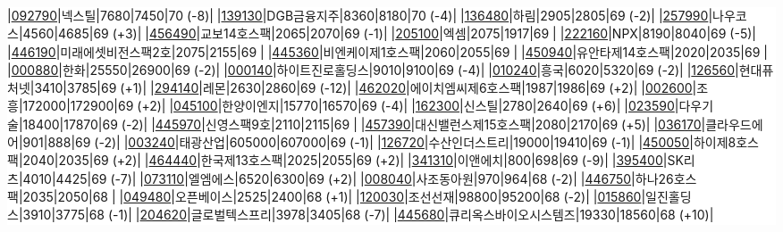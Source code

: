 |[092790](https://finance.daum.net/quotes/A092790)|넥스틸|7680|7450|70 (-8)|
|[139130](https://finance.daum.net/quotes/A139130)|DGB금융지주|8360|8180|70 (-4)|
|[136480](https://finance.daum.net/quotes/A136480)|하림|2905|2805|69 (-2)|
|[257990](https://finance.daum.net/quotes/A257990)|나우코스|4560|4685|69 (+3)|
|[456490](https://finance.daum.net/quotes/A456490)|교보14호스팩|2065|2070|69 (-1)|
|[205100](https://finance.daum.net/quotes/A205100)|엑셈|2075|1917|69 |
|[222160](https://finance.daum.net/quotes/A222160)|NPX|8190|8040|69 (-5)|
|[446190](https://finance.daum.net/quotes/A446190)|미래에셋비전스팩2호|2075|2155|69 |
|[445360](https://finance.daum.net/quotes/A445360)|비엔케이제1호스팩|2060|2055|69 |
|[450940](https://finance.daum.net/quotes/A450940)|유안타제14호스팩|2020|2035|69 |
|[000880](https://finance.daum.net/quotes/A000880)|한화|25550|26900|69 (-2)|
|[000140](https://finance.daum.net/quotes/A000140)|하이트진로홀딩스|9010|9100|69 (-4)|
|[010240](https://finance.daum.net/quotes/A010240)|흥국|6020|5320|69 (-2)|
|[126560](https://finance.daum.net/quotes/A126560)|현대퓨처넷|3410|3785|69 (+1)|
|[294140](https://finance.daum.net/quotes/A294140)|레몬|2630|2860|69 (-12)|
|[462020](https://finance.daum.net/quotes/A462020)|에이치엠씨제6호스팩|1987|1986|69 (+2)|
|[002600](https://finance.daum.net/quotes/A002600)|조흥|172000|172900|69 (+2)|
|[045100](https://finance.daum.net/quotes/A045100)|한양이엔지|15770|16570|69 (-4)|
|[162300](https://finance.daum.net/quotes/A162300)|신스틸|2780|2640|69 (+6)|
|[023590](https://finance.daum.net/quotes/A023590)|다우기술|18400|17870|69 (-2)|
|[445970](https://finance.daum.net/quotes/A445970)|신영스팩9호|2110|2115|69 |
|[457390](https://finance.daum.net/quotes/A457390)|대신밸런스제15호스팩|2080|2170|69 (+5)|
|[036170](https://finance.daum.net/quotes/A036170)|클라우드에어|901|888|69 (-2)|
|[003240](https://finance.daum.net/quotes/A003240)|태광산업|605000|607000|69 (-1)|
|[126720](https://finance.daum.net/quotes/A126720)|수산인더스트리|19000|19410|69 (-1)|
|[450050](https://finance.daum.net/quotes/A450050)|하이제8호스팩|2040|2035|69 (+2)|
|[464440](https://finance.daum.net/quotes/A464440)|한국제13호스팩|2025|2055|69 (+2)|
|[341310](https://finance.daum.net/quotes/A341310)|이앤에치|800|698|69 (-9)|
|[395400](https://finance.daum.net/quotes/A395400)|SK리츠|4010|4425|69 (-7)|
|[073110](https://finance.daum.net/quotes/A073110)|엘엠에스|6520|6300|69 (+2)|
|[008040](https://finance.daum.net/quotes/A008040)|사조동아원|970|964|68 (-2)|
|[446750](https://finance.daum.net/quotes/A446750)|하나26호스팩|2035|2050|68 |
|[049480](https://finance.daum.net/quotes/A049480)|오픈베이스|2525|2400|68 (+1)|
|[120030](https://finance.daum.net/quotes/A120030)|조선선재|98800|95200|68 (-2)|
|[015860](https://finance.daum.net/quotes/A015860)|일진홀딩스|3910|3775|68 (-1)|
|[204620](https://finance.daum.net/quotes/A204620)|글로벌텍스프리|3978|3405|68 (-7)|
|[445680](https://finance.daum.net/quotes/A445680)|큐리옥스바이오시스템즈|19330|18560|68 (+10)|